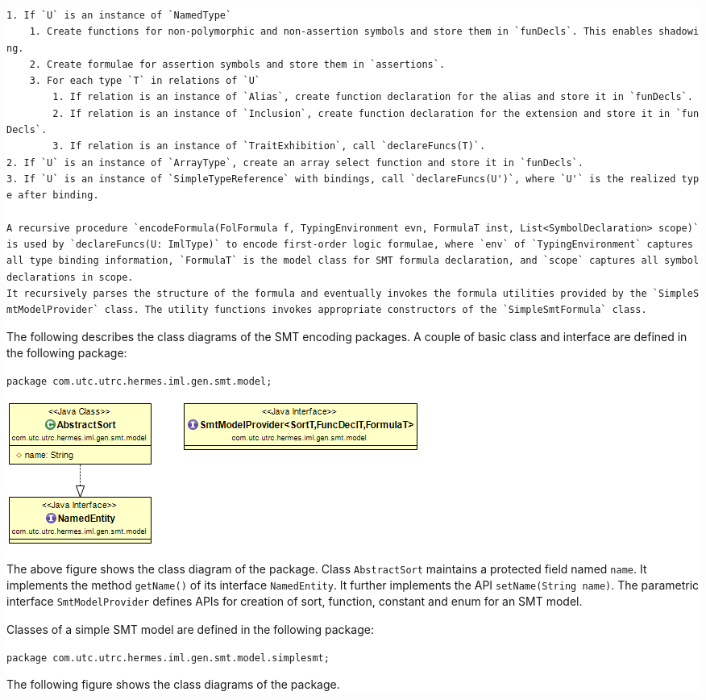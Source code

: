     1. If `U` is an instance of `NamedType` 
        1. Create functions for non-polymorphic and non-assertion symbols and store them in `funDecls`. This enables shadowing. 
        2. Create formulae for assertion symbols and store them in `assertions`.
        3. For each type `T` in relations of `U`
            1. If relation is an instance of `Alias`, create function declaration for the alias and store it in `funDecls`.
            2. If relation is an instance of `Inclusion`, create function declaration for the extension and store it in `funDecls`.
            3. If relation is an instance of `TraitExhibition`, call `declareFuncs(T)`. 
    2. If `U` is an instance of `ArrayType`, create an array select function and store it in `funDecls`. 
    3. If `U` is an instance of `SimpleTypeReference` with bindings, call `declareFuncs(U')`, where `U'` is the realized type after binding.  

    A recursive procedure `encodeFormula(FolFormula f, TypingEnvironment evn, FormulaT inst, List<SymbolDeclaration> scope)` is used by `declareFuncs(U: ImlType)` to encode first-order logic formulae, where `env` of `TypingEnvironment` captures all type binding information, `FormulaT` is the model class for SMT formula declaration, and `scope` captures all symbol declarations in scope. 
    It recursively parses the structure of the formula and eventually invokes the formula utilities provided by the `SimpleSmtModelProvider` class. The utility functions invokes appropriate constructors of the `SimpleSmtFormula` class. 

The following describes the class diagrams of the SMT encoding packages. A couple of basic class and interface are defined in the following package:

    package com.utc.utrc.hermes.iml.gen.smt.model;

![example sub-components](../fig/smtModelDS.png)

The above figure shows the class diagram of the package. 
Class `AbstractSort` maintains a protected field named `name`. 
It implements the method `getName()` of its interface `NamedEntity`. 
It further implements the API `setName(String name)`. 
The parametric interface `SmtModelProvider` defines APIs for creation of sort, function, constant and enum for an SMT model.   


Classes of a simple SMT model are defined in the following package:

    package com.utc.utrc.hermes.iml.gen.smt.model.simplesmt;

The following figure shows the class diagrams of the package.
